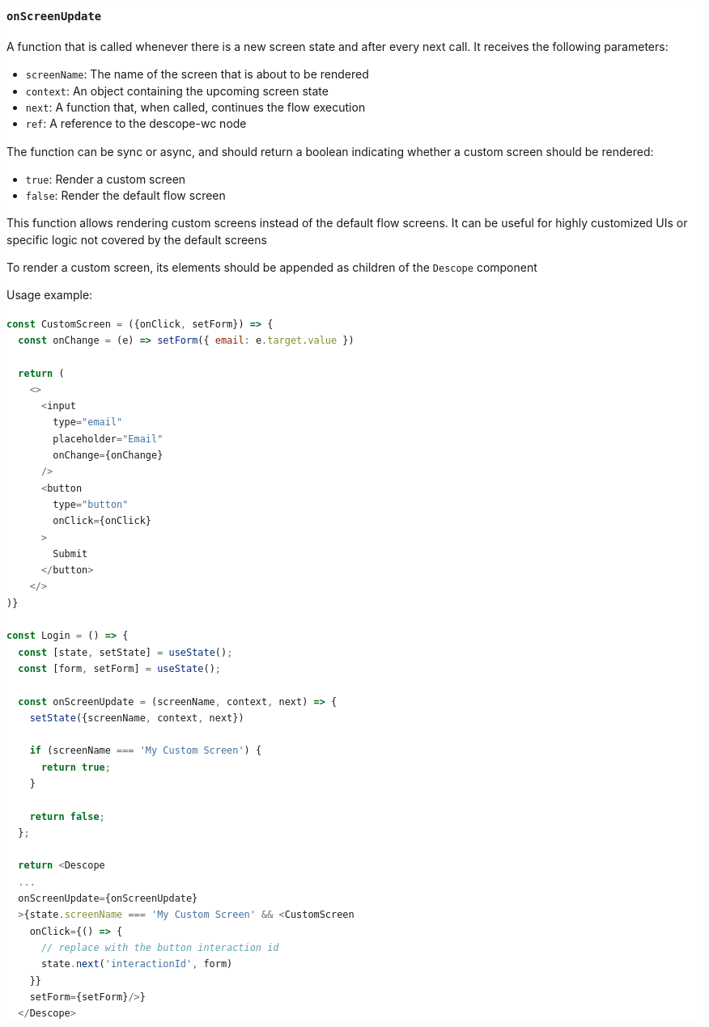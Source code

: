 ### `onScreenUpdate`

A function that is called whenever there is a new screen state and after every next call. It receives the following parameters:

- `screenName`: The name of the screen that is about to be rendered
- `context`: An object containing the upcoming screen state
- `next`: A function that, when called, continues the flow execution
- `ref`: A reference to the descope-wc node

The function can be sync or async, and should return a boolean indicating whether a custom screen should be rendered:

- `true`: Render a custom screen
- `false`: Render the default flow screen

This function allows rendering custom screens instead of the default flow screens.
It can be useful for highly customized UIs or specific logic not covered by the default screens

To render a custom screen, its elements should be appended as children of the `Descope` component

Usage example:

```javascript
const CustomScreen = ({onClick, setForm}) => {
  const onChange = (e) => setForm({ email: e.target.value })

  return (
    <>
      <input
        type="email"
        placeholder="Email"
        onChange={onChange}
      />
      <button
        type="button"
        onClick={onClick}
      >
        Submit
      </button>
    </>
)}

const Login = () => {
  const [state, setState] = useState();
  const [form, setForm] = useState();

  const onScreenUpdate = (screenName, context, next) => {
    setState({screenName, context, next})

    if (screenName === 'My Custom Screen') {
      return true;
    }

    return false;
  };

  return <Descope
  ...
  onScreenUpdate={onScreenUpdate}
  >{state.screenName === 'My Custom Screen' && <CustomScreen
    onClick={() => {
      // replace with the button interaction id
      state.next('interactionId', form)
    }}
    setForm={setForm}/>}
  </Descope>
```